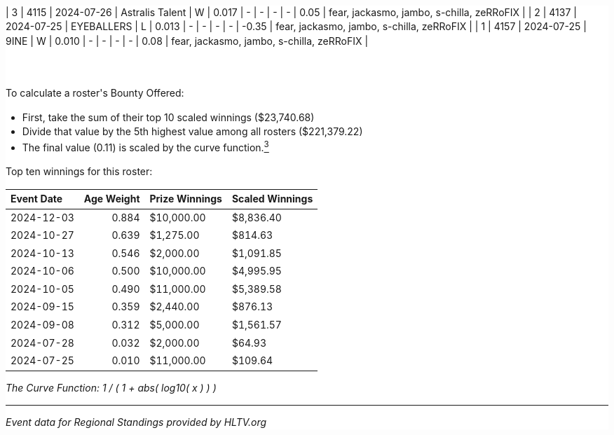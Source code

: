 |            3 |     4115 | 2024-07-26 | Astralis Talent   | W   | 0.017      | -            | -                | -                | -         |     0.05 | fear, jackasmo, jambo, s-chilla, zeRRoFIX |
|            2 |     4137 | 2024-07-25 | EYEBALLERS        | L   | 0.013      | -            | -                | -                | -         |    -0.35 | fear, jackasmo, jambo, s-chilla, zeRRoFIX |
|            1 |     4157 | 2024-07-25 | 9INE              | W   | 0.010      | -            | -                | -                | -         |     0.08 | fear, jackasmo, jambo, s-chilla, zeRRoFIX |

<br />
<span id="table2"></span><br />
To calculate a roster's Bounty Offered:<br />

- First, take the sum of their top 10 scaled winnings ($23,740.68)
- Divide that value by the 5th highest value among all rosters ($221,379.22)
- The final value (0.11) is scaled by the curve function.[<sup>3</sup>](#curveFunction)

Top ten winnings for this roster:<br />

| Event Date | Age Weight | Prize Winnings | Scaled Winnings |
| :- | -: | :- | :- |
| 2024-12-03 |      0.884 | $10,000.00     | $8,836.40       |
| 2024-10-27 |      0.639 | $1,275.00      | $814.63         |
| 2024-10-13 |      0.546 | $2,000.00      | $1,091.85       |
| 2024-10-06 |      0.500 | $10,000.00     | $4,995.95       |
| 2024-10-05 |      0.490 | $11,000.00     | $5,389.58       |
| 2024-09-15 |      0.359 | $2,440.00      | $876.13         |
| 2024-09-08 |      0.312 | $5,000.00      | $1,561.57       |
| 2024-07-28 |      0.032 | $2,000.00      | $64.93          |
| 2024-07-25 |      0.010 | $11,000.00     | $109.64         |


<span id="curveFunction"></span>_The Curve Function: 1 / ( 1 + abs( log10( x ) ) )_<br />

---
_Event data for Regional Standings provided by HLTV.org_<br />
